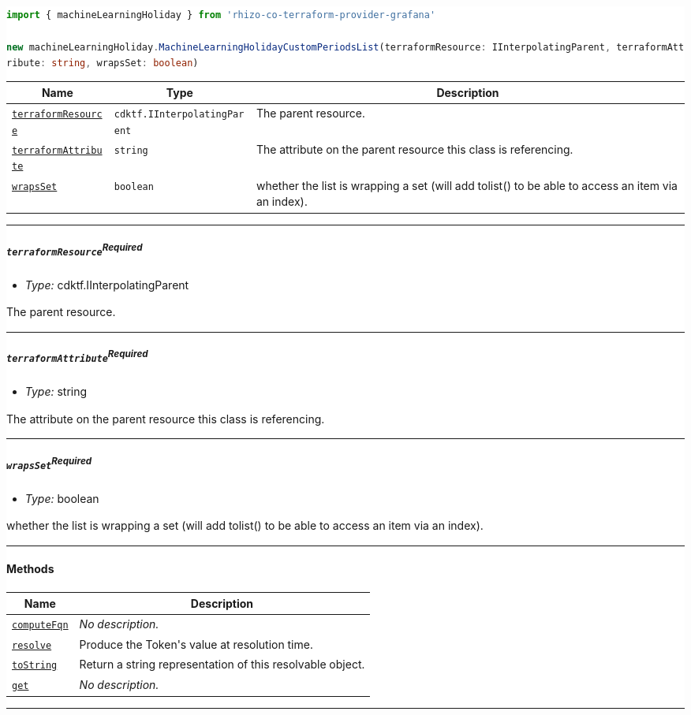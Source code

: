 ```typescript
import { machineLearningHoliday } from 'rhizo-co-terraform-provider-grafana'

new machineLearningHoliday.MachineLearningHolidayCustomPeriodsList(terraformResource: IInterpolatingParent, terraformAttribute: string, wrapsSet: boolean)
```

| **Name** | **Type** | **Description** |
| --- | --- | --- |
| <code><a href="#rhizo-co-terraform-provider-grafana.machineLearningHoliday.MachineLearningHolidayCustomPeriodsList.Initializer.parameter.terraformResource">terraformResource</a></code> | <code>cdktf.IInterpolatingParent</code> | The parent resource. |
| <code><a href="#rhizo-co-terraform-provider-grafana.machineLearningHoliday.MachineLearningHolidayCustomPeriodsList.Initializer.parameter.terraformAttribute">terraformAttribute</a></code> | <code>string</code> | The attribute on the parent resource this class is referencing. |
| <code><a href="#rhizo-co-terraform-provider-grafana.machineLearningHoliday.MachineLearningHolidayCustomPeriodsList.Initializer.parameter.wrapsSet">wrapsSet</a></code> | <code>boolean</code> | whether the list is wrapping a set (will add tolist() to be able to access an item via an index). |

---

##### `terraformResource`<sup>Required</sup> <a name="terraformResource" id="rhizo-co-terraform-provider-grafana.machineLearningHoliday.MachineLearningHolidayCustomPeriodsList.Initializer.parameter.terraformResource"></a>

- *Type:* cdktf.IInterpolatingParent

The parent resource.

---

##### `terraformAttribute`<sup>Required</sup> <a name="terraformAttribute" id="rhizo-co-terraform-provider-grafana.machineLearningHoliday.MachineLearningHolidayCustomPeriodsList.Initializer.parameter.terraformAttribute"></a>

- *Type:* string

The attribute on the parent resource this class is referencing.

---

##### `wrapsSet`<sup>Required</sup> <a name="wrapsSet" id="rhizo-co-terraform-provider-grafana.machineLearningHoliday.MachineLearningHolidayCustomPeriodsList.Initializer.parameter.wrapsSet"></a>

- *Type:* boolean

whether the list is wrapping a set (will add tolist() to be able to access an item via an index).

---

#### Methods <a name="Methods" id="Methods"></a>

| **Name** | **Description** |
| --- | --- |
| <code><a href="#rhizo-co-terraform-provider-grafana.machineLearningHoliday.MachineLearningHolidayCustomPeriodsList.computeFqn">computeFqn</a></code> | *No description.* |
| <code><a href="#rhizo-co-terraform-provider-grafana.machineLearningHoliday.MachineLearningHolidayCustomPeriodsList.resolve">resolve</a></code> | Produce the Token's value at resolution time. |
| <code><a href="#rhizo-co-terraform-provider-grafana.machineLearningHoliday.MachineLearningHolidayCustomPeriodsList.toString">toString</a></code> | Return a string representation of this resolvable object. |
| <code><a href="#rhizo-co-terraform-provider-grafana.machineLearningHoliday.MachineLearningHolidayCustomPeriodsList.get">get</a></code> | *No description.* |

---